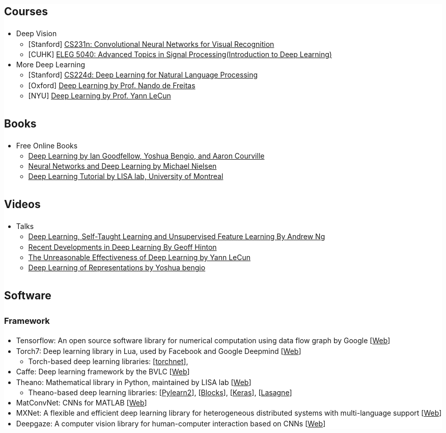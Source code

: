 ## Courses

- Deep Vision
  - \[Stanford\] [CS231n: Convolutional Neural Networks for Visual Recognition](http://cs231n.stanford.edu/)
  - \[CUHK\] [ELEG 5040: Advanced Topics in Signal Processing(Introduction to Deep Learning)](https://piazza.com/cuhk.edu.hk/spring2015/eleg5040/home)
- More Deep Learning
  - \[Stanford\] [CS224d: Deep Learning for Natural Language Processing](http://cs224d.stanford.edu/)
  - \[Oxford\] [Deep Learning by Prof. Nando de Freitas](https://www.cs.ox.ac.uk/people/nando.defreitas/machinelearning/)
  - \[NYU\] [Deep Learning by Prof. Yann LeCun](http://cilvr.cs.nyu.edu/doku.php?id=courses:deeplearning2014:start)

## Books

- Free Online Books
  - [Deep Learning by Ian Goodfellow, Yoshua Bengio, and Aaron Courville](http://www.iro.umontreal.ca/~bengioy/dlbook/)
  - [Neural Networks and Deep Learning by Michael Nielsen](http://neuralnetworksanddeeplearning.com/)
  - [Deep Learning Tutorial by LISA lab, University of Montreal](http://deeplearning.net/tutorial/deeplearning.pdf)

## Videos

- Talks
  - [Deep Learning, Self-Taught Learning and Unsupervised Feature Learning By Andrew Ng](https://www.youtube.com/watch?v=n1ViNeWhC24)
  - [Recent Developments in Deep Learning By Geoff Hinton](https://www.youtube.com/watch?v=vShMxxqtDDs)
  - [The Unreasonable Effectiveness of Deep Learning by Yann LeCun](https://www.youtube.com/watch?v=sc-KbuZqGkI)
  - [Deep Learning of Representations by Yoshua bengio](https://www.youtube.com/watch?v=4xsVFLnHC_0)

## Software

### Framework

- Tensorflow: An open source software library for numerical computation using data flow graph by Google \[[Web](https://www.tensorflow.org/)\]
- Torch7: Deep learning library in Lua, used by Facebook and Google Deepmind \[[Web](http://torch.ch/)\]
  - Torch-based deep learning libraries: \[[torchnet](https://github.com/torchnet/torchnet)\],
- Caffe: Deep learning framework by the BVLC \[[Web](http://caffe.berkeleyvision.org/)\]
- Theano: Mathematical library in Python, maintained by LISA lab \[[Web](http://deeplearning.net/software/theano/)\]
  - Theano-based deep learning libraries: \[[Pylearn2](http://deeplearning.net/software/pylearn2/)\], \[[Blocks](https://github.com/mila-udem/blocks)\], \[[Keras](http://keras.io/)\], \[[Lasagne](https://github.com/Lasagne/Lasagne)\]
- MatConvNet: CNNs for MATLAB \[[Web](http://www.vlfeat.org/matconvnet/)\]
- MXNet: A flexible and efficient deep learning library for heterogeneous distributed systems with multi-language support \[[Web](http://mxnet.io/)\]
- Deepgaze: A computer vision library for human-computer interaction based on CNNs \[[Web](https://github.com/mpatacchiola/deepgaze)\]
